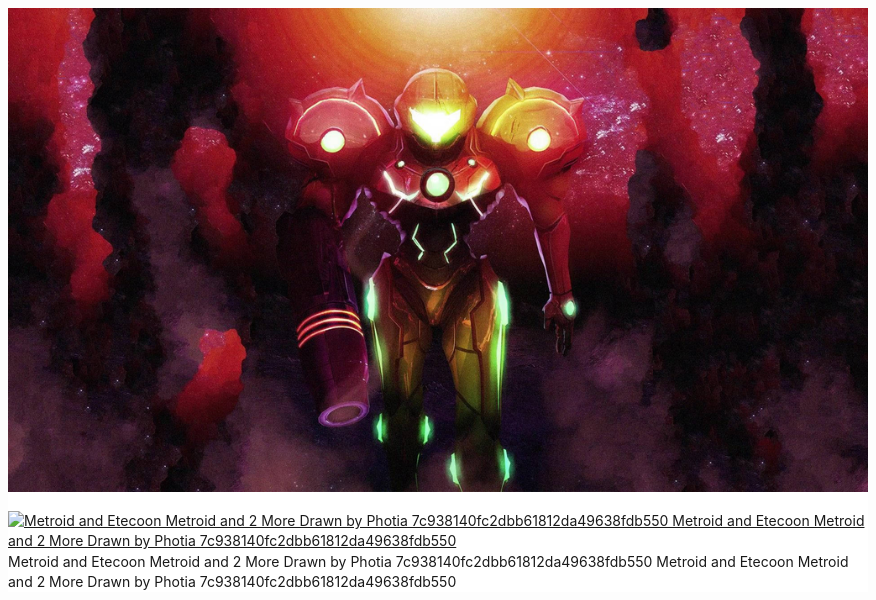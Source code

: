 [![metroid-3nc8jol5751aw6co.jpg](https://raw.githubusercontent.com/buckmanc/wallpapers/main/mobile/metroid/metroid-3nc8jol5751aw6co.jpg "metroid-3nc8jol5751aw6co.jpg")](https://raw.githubusercontent.com/buckmanc/wallpapers/main/mobile/metroid/metroid-3nc8jol5751aw6co.jpg)

[![ Metroid and Etecoon Metroid and 2 More Drawn by Photia 7c938140fc2dbb61812da49638fdb550
Metroid and Etecoon Metroid and 2 More Drawn by Photia 7c938140fc2dbb61812da49638fdb550](https://raw.githubusercontent.com/buckmanc/wallpapers/main/mobile/metroid/metroid_and_etecoon_metroid_and_2_more_drawn_by_photia__7c938140fc2dbb61812da49638fdb550.jpg " Metroid and Etecoon Metroid and 2 More Drawn by Photia 7c938140fc2dbb61812da49638fdb550
Metroid and Etecoon Metroid and 2 More Drawn by Photia 7c938140fc2dbb61812da49638fdb550")](https://raw.githubusercontent.com/buckmanc/wallpapers/main/mobile/metroid/metroid_and_etecoon_metroid_and_2_more_drawn_by_photia__7c938140fc2dbb61812da49638fdb550.jpg)\
 Metroid and Etecoon Metroid and 2 More Drawn by Photia 7c938140fc2dbb61812da49638fdb550
Metroid and Etecoon Metroid and 2 More Drawn by Photia 7c938140fc2dbb61812da49638fdb550
